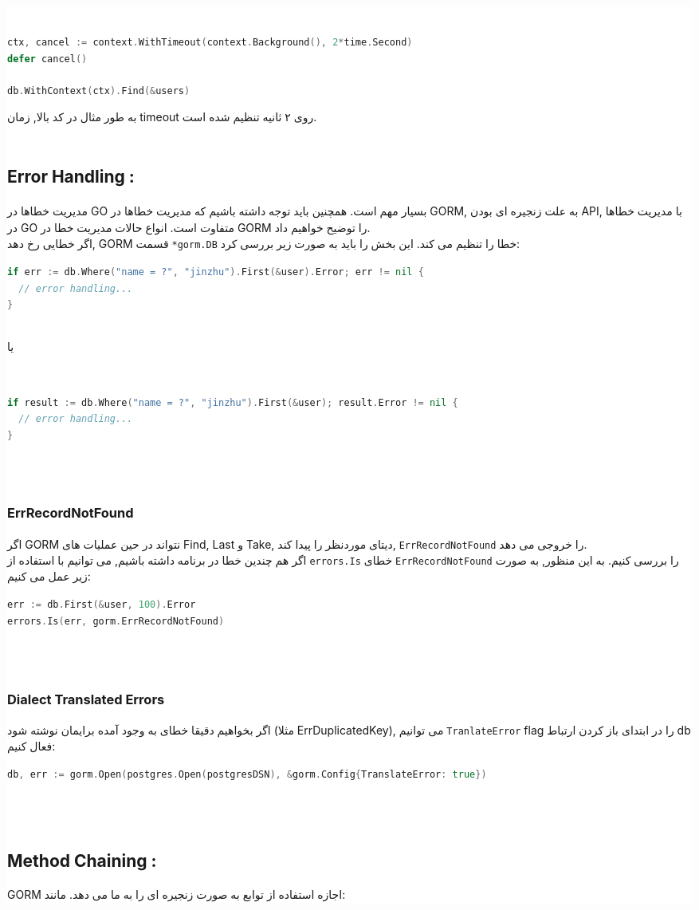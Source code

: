 <br>

```go
ctx, cancel := context.WithTimeout(context.Background(), 2*time.Second)
defer cancel()

db.WithContext(ctx).Find(&users)
```
به طور مثال در کد بالا, زمان timeout روی ۲ ثانیه تنظیم شده است.
<br></br>
<h2>Error Handling :</h2>
مدیریت خطاها در GO بسیار مهم است. همچنین باید توجه داشته باشیم که مدیریت خطاها در GORM, به علت زنجیره ای بودن API, با مدیریت خطاها در GO متفاوت است. انواع حالات مدیریت خطا در GORM را توضیح خواهیم داد.
<br>اگر خطایی رخ دهد, GORM قسمت <code>*gorm.DB</code> خطا را تنظیم می کند. این بخش را باید به صورت زیر بررسی کرد:

<br>

```go
if err := db.Where("name = ?", "jinzhu").First(&user).Error; err != nil {
  // error handling...
}
```
<br>یا

</br>

```go
if result := db.Where("name = ?", "jinzhu").First(&user); result.Error != nil {
  // error handling...
}
```
<br></br>
<h3>ErrRecordNotFound</h3>
اگر GORM نتواند در حین عملیات های Find, Last و Take, دیتای موردنظر را پیدا کند, <code>ErrRecordNotFound</code> را خروجی می دهد.<br>اگر هم چندین خطا در برنامه داشته باشیم, می توانیم با استفاده از <code>errors.Is</code> خطای <code>ErrRecordNotFound</code> را بررسی کنیم. به این منظور, به صورت زیر عمل می کنیم:

<br>

```go
err := db.First(&user, 100).Error
errors.Is(err, gorm.ErrRecordNotFound)
```
<br></br>
<h3>Dialect Translated Errors</h3>
اگر بخواهیم دقیقا خطای به وجود آمده برایمان نوشته شود (مثلا ErrDuplicatedKey), می توانیم <code>TranlateError</code> flag را در ابتدای باز کردن ارتباط db فعال کنیم:

<br>

```go
db, err := gorm.Open(postgres.Open(postgresDSN), &gorm.Config{TranslateError: true})
```
<br></br>
<h2>Method Chaining :</h2>
GORM اجازه استفاده از توابع به صورت زنجیره ای را به ما می دهد. مانند:
